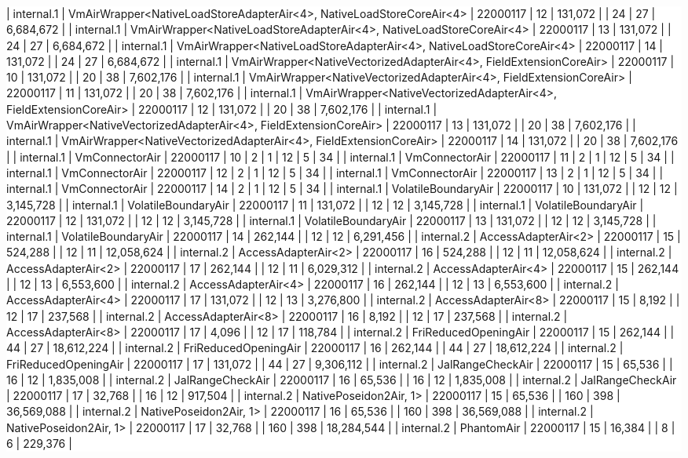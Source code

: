 | internal.1 | VmAirWrapper<NativeLoadStoreAdapterAir<4>, NativeLoadStoreCoreAir<4> | 22000117 | 12 | 131,072 |  | 24 | 27 | 6,684,672 | 
| internal.1 | VmAirWrapper<NativeLoadStoreAdapterAir<4>, NativeLoadStoreCoreAir<4> | 22000117 | 13 | 131,072 |  | 24 | 27 | 6,684,672 | 
| internal.1 | VmAirWrapper<NativeLoadStoreAdapterAir<4>, NativeLoadStoreCoreAir<4> | 22000117 | 14 | 131,072 |  | 24 | 27 | 6,684,672 | 
| internal.1 | VmAirWrapper<NativeVectorizedAdapterAir<4>, FieldExtensionCoreAir> | 22000117 | 10 | 131,072 |  | 20 | 38 | 7,602,176 | 
| internal.1 | VmAirWrapper<NativeVectorizedAdapterAir<4>, FieldExtensionCoreAir> | 22000117 | 11 | 131,072 |  | 20 | 38 | 7,602,176 | 
| internal.1 | VmAirWrapper<NativeVectorizedAdapterAir<4>, FieldExtensionCoreAir> | 22000117 | 12 | 131,072 |  | 20 | 38 | 7,602,176 | 
| internal.1 | VmAirWrapper<NativeVectorizedAdapterAir<4>, FieldExtensionCoreAir> | 22000117 | 13 | 131,072 |  | 20 | 38 | 7,602,176 | 
| internal.1 | VmAirWrapper<NativeVectorizedAdapterAir<4>, FieldExtensionCoreAir> | 22000117 | 14 | 131,072 |  | 20 | 38 | 7,602,176 | 
| internal.1 | VmConnectorAir | 22000117 | 10 | 2 | 1 | 12 | 5 | 34 | 
| internal.1 | VmConnectorAir | 22000117 | 11 | 2 | 1 | 12 | 5 | 34 | 
| internal.1 | VmConnectorAir | 22000117 | 12 | 2 | 1 | 12 | 5 | 34 | 
| internal.1 | VmConnectorAir | 22000117 | 13 | 2 | 1 | 12 | 5 | 34 | 
| internal.1 | VmConnectorAir | 22000117 | 14 | 2 | 1 | 12 | 5 | 34 | 
| internal.1 | VolatileBoundaryAir | 22000117 | 10 | 131,072 |  | 12 | 12 | 3,145,728 | 
| internal.1 | VolatileBoundaryAir | 22000117 | 11 | 131,072 |  | 12 | 12 | 3,145,728 | 
| internal.1 | VolatileBoundaryAir | 22000117 | 12 | 131,072 |  | 12 | 12 | 3,145,728 | 
| internal.1 | VolatileBoundaryAir | 22000117 | 13 | 131,072 |  | 12 | 12 | 3,145,728 | 
| internal.1 | VolatileBoundaryAir | 22000117 | 14 | 262,144 |  | 12 | 12 | 6,291,456 | 
| internal.2 | AccessAdapterAir<2> | 22000117 | 15 | 524,288 |  | 12 | 11 | 12,058,624 | 
| internal.2 | AccessAdapterAir<2> | 22000117 | 16 | 524,288 |  | 12 | 11 | 12,058,624 | 
| internal.2 | AccessAdapterAir<2> | 22000117 | 17 | 262,144 |  | 12 | 11 | 6,029,312 | 
| internal.2 | AccessAdapterAir<4> | 22000117 | 15 | 262,144 |  | 12 | 13 | 6,553,600 | 
| internal.2 | AccessAdapterAir<4> | 22000117 | 16 | 262,144 |  | 12 | 13 | 6,553,600 | 
| internal.2 | AccessAdapterAir<4> | 22000117 | 17 | 131,072 |  | 12 | 13 | 3,276,800 | 
| internal.2 | AccessAdapterAir<8> | 22000117 | 15 | 8,192 |  | 12 | 17 | 237,568 | 
| internal.2 | AccessAdapterAir<8> | 22000117 | 16 | 8,192 |  | 12 | 17 | 237,568 | 
| internal.2 | AccessAdapterAir<8> | 22000117 | 17 | 4,096 |  | 12 | 17 | 118,784 | 
| internal.2 | FriReducedOpeningAir | 22000117 | 15 | 262,144 |  | 44 | 27 | 18,612,224 | 
| internal.2 | FriReducedOpeningAir | 22000117 | 16 | 262,144 |  | 44 | 27 | 18,612,224 | 
| internal.2 | FriReducedOpeningAir | 22000117 | 17 | 131,072 |  | 44 | 27 | 9,306,112 | 
| internal.2 | JalRangeCheckAir | 22000117 | 15 | 65,536 |  | 16 | 12 | 1,835,008 | 
| internal.2 | JalRangeCheckAir | 22000117 | 16 | 65,536 |  | 16 | 12 | 1,835,008 | 
| internal.2 | JalRangeCheckAir | 22000117 | 17 | 32,768 |  | 16 | 12 | 917,504 | 
| internal.2 | NativePoseidon2Air<BabyBearParameters>, 1> | 22000117 | 15 | 65,536 |  | 160 | 398 | 36,569,088 | 
| internal.2 | NativePoseidon2Air<BabyBearParameters>, 1> | 22000117 | 16 | 65,536 |  | 160 | 398 | 36,569,088 | 
| internal.2 | NativePoseidon2Air<BabyBearParameters>, 1> | 22000117 | 17 | 32,768 |  | 160 | 398 | 18,284,544 | 
| internal.2 | PhantomAir | 22000117 | 15 | 16,384 |  | 8 | 6 | 229,376 | 
